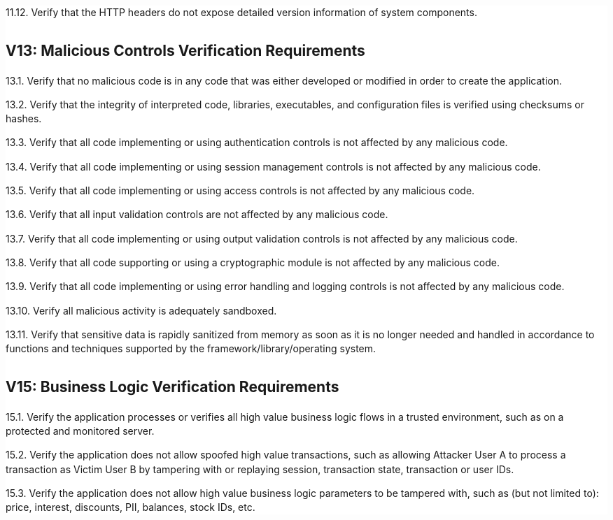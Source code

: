 <span id="11.12">11.12.</span> Verify that the HTTP headers do not
expose detailed version information of system components.

## V13: Malicious Controls Verification Requirements

<span id="13.1">13.1.</span> Verify that no malicious code is in any
code that was either developed or modified in order to create the
application.

<span id="13.2">13.2.</span> Verify that the integrity of interpreted
code, libraries, executables, and configuration files is verified using
checksums or hashes.

<span id="13.3">13.3.</span> Verify that all code implementing or using
authentication controls is not affected by any malicious code.

<span id="13.4">13.4.</span> Verify that all code implementing or using
session management controls is not affected by any malicious code.

<span id="13.5">13.5.</span> Verify that all code implementing or using
access controls is not affected by any malicious code.

<span id="13.6">13.6.</span> Verify that all input validation controls
are not affected by any malicious code.

<span id="13.7">13.7.</span> Verify that all code implementing or using
output validation controls is not affected by any malicious code.

<span id="13.8">13.8.</span> Verify that all code supporting or using a
cryptographic module is not affected by any malicious code.

<span id="13.9">13.9.</span> Verify that all code implementing or using
error handling and logging controls is not affected by any malicious
code.

<span id="13.10">13.10.</span> Verify all malicious activity is
adequately sandboxed.

<span id="13.11">13.11.</span> Verify that sensitive data is rapidly
sanitized from memory as soon as it is no longer needed and handled in
accordance to functions and techniques supported by the
framework/library/operating system.

## V15: Business Logic Verification Requirements

<span id="15.1">15.1.</span> Verify the application processes or
verifies all high value business logic flows in a trusted environment,
such as on a protected and monitored server.

<span id="15.2">15.2.</span> Verify the application does not allow
spoofed high value transactions, such as allowing Attacker User A to
process a transaction as Victim User B by tampering with or replaying
session, transaction state, transaction or user IDs.

<span id="15.3">15.3.</span> Verify the application does not allow high
value business logic parameters to be tampered with, such as (but not
limited to): price, interest, discounts, PII, balances, stock IDs, etc.
